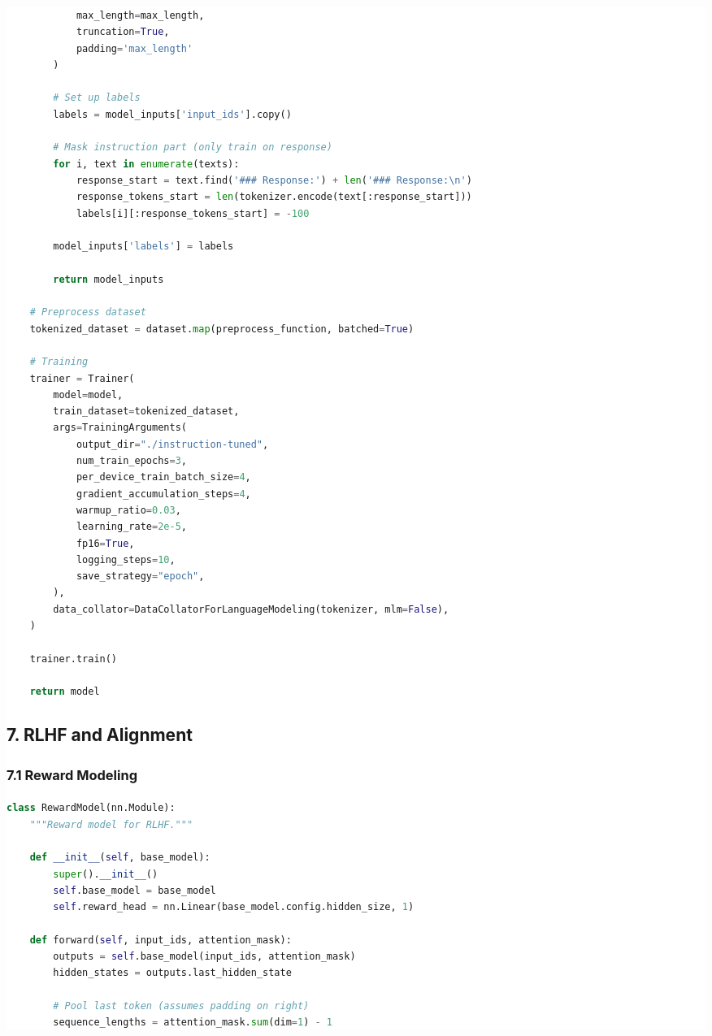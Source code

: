 ```python
            max_length=max_length,
            truncation=True,
            padding='max_length'
        )
        
        # Set up labels
        labels = model_inputs['input_ids'].copy()
        
        # Mask instruction part (only train on response)
        for i, text in enumerate(texts):
            response_start = text.find('### Response:') + len('### Response:\n')
            response_tokens_start = len(tokenizer.encode(text[:response_start]))
            labels[i][:response_tokens_start] = -100
            
        model_inputs['labels'] = labels
        
        return model_inputs
    
    # Preprocess dataset
    tokenized_dataset = dataset.map(preprocess_function, batched=True)
    
    # Training
    trainer = Trainer(
        model=model,
        train_dataset=tokenized_dataset,
        args=TrainingArguments(
            output_dir="./instruction-tuned",
            num_train_epochs=3,
            per_device_train_batch_size=4,
            gradient_accumulation_steps=4,
            warmup_ratio=0.03,
            learning_rate=2e-5,
            fp16=True,
            logging_steps=10,
            save_strategy="epoch",
        ),
        data_collator=DataCollatorForLanguageModeling(tokenizer, mlm=False),
    )
    
    trainer.train()
    
    return model
```

## 7. RLHF and Alignment

### 7.1 Reward Modeling

```python
class RewardModel(nn.Module):
    """Reward model for RLHF."""
    
    def __init__(self, base_model):
        super().__init__()
        self.base_model = base_model
        self.reward_head = nn.Linear(base_model.config.hidden_size, 1)
        
    def forward(self, input_ids, attention_mask):
        outputs = self.base_model(input_ids, attention_mask)
        hidden_states = outputs.last_hidden_state
        
        # Pool last token (assumes padding on right)
        sequence_lengths = attention_mask.sum(dim=1) - 1
```
